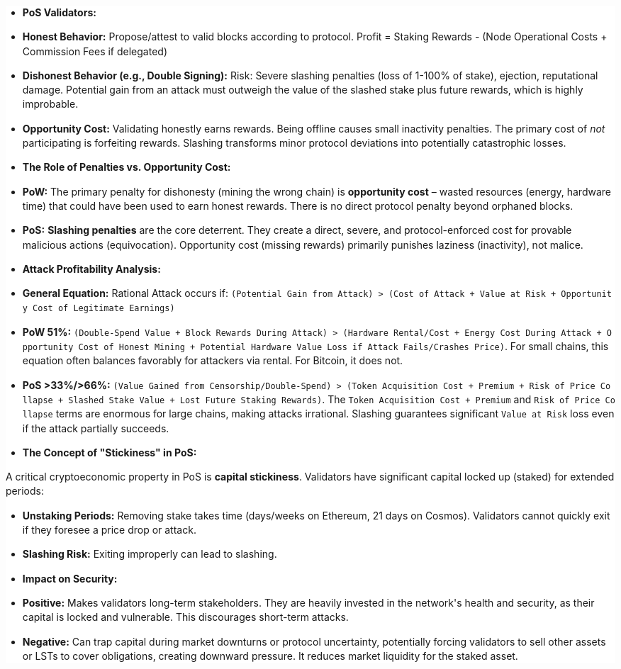 *   **PoS Validators:**

*   **Honest Behavior:** Propose/attest to valid blocks according to protocol. Profit = Staking Rewards - (Node Operational Costs + Commission Fees if delegated)

*   **Dishonest Behavior (e.g., Double Signing):** Risk: Severe slashing penalties (loss of 1-100% of stake), ejection, reputational damage. Potential gain from an attack must outweigh the value of the slashed stake plus future rewards, which is highly improbable.

*   **Opportunity Cost:** Validating honestly earns rewards. Being offline causes small inactivity penalties. The primary cost of *not* participating is forfeiting rewards. Slashing transforms minor protocol deviations into potentially catastrophic losses.

*   **The Role of Penalties vs. Opportunity Cost:**

*   **PoW:** The primary penalty for dishonesty (mining the wrong chain) is **opportunity cost** – wasted resources (energy, hardware time) that could have been used to earn honest rewards. There is no direct protocol penalty beyond orphaned blocks.

*   **PoS:** **Slashing penalties** are the core deterrent. They create a direct, severe, and protocol-enforced cost for provable malicious actions (equivocation). Opportunity cost (missing rewards) primarily punishes laziness (inactivity), not malice.

*   **Attack Profitability Analysis:**

*   **General Equation:** Rational Attack occurs if: `(Potential Gain from Attack) > (Cost of Attack + Value at Risk + Opportunity Cost of Legitimate Earnings)`

*   **PoW 51%:** `(Double-Spend Value + Block Rewards During Attack) > (Hardware Rental/Cost + Energy Cost During Attack + Opportunity Cost of Honest Mining + Potential Hardware Value Loss if Attack Fails/Crashes Price)`. For small chains, this equation often balances favorably for attackers via rental. For Bitcoin, it does not.

*   **PoS >33%/>66%:** `(Value Gained from Censorship/Double-Spend) > (Token Acquisition Cost + Premium + Risk of Price Collapse + Slashed Stake Value + Lost Future Staking Rewards)`. The `Token Acquisition Cost + Premium` and `Risk of Price Collapse` terms are enormous for large chains, making attacks irrational. Slashing guarantees significant `Value at Risk` loss even if the attack partially succeeds.

*   **The Concept of "Stickiness" in PoS:**

A critical cryptoeconomic property in PoS is **capital stickiness**. Validators have significant capital locked up (staked) for extended periods:

*   **Unstaking Periods:** Removing stake takes time (days/weeks on Ethereum, 21 days on Cosmos). Validators cannot quickly exit if they foresee a price drop or attack.

*   **Slashing Risk:** Exiting improperly can lead to slashing.

*   **Impact on Security:**

*   **Positive:** Makes validators long-term stakeholders. They are heavily invested in the network's health and security, as their capital is locked and vulnerable. This discourages short-term attacks.

*   **Negative:** Can trap capital during market downturns or protocol uncertainty, potentially forcing validators to sell other assets or LSTs to cover obligations, creating downward pressure. It reduces market liquidity for the staked asset.
